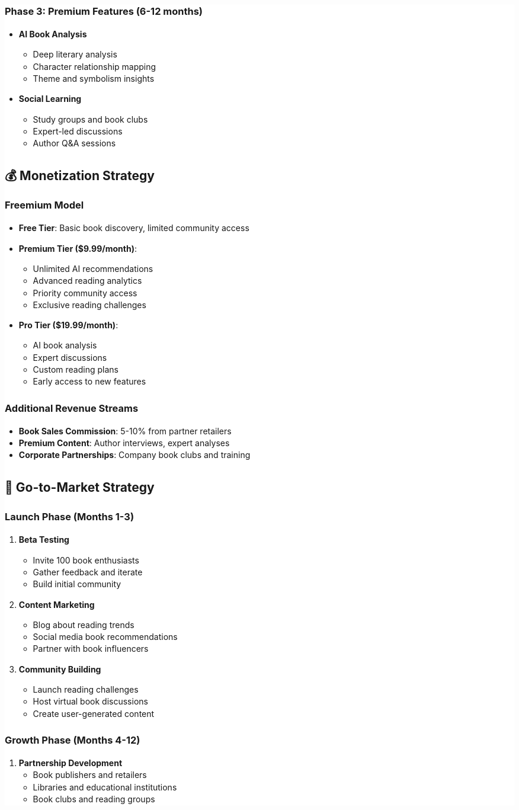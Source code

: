 ### **Phase 3: Premium Features (6-12 months)**
- **AI Book Analysis**
  - Deep literary analysis
  - Character relationship mapping
  - Theme and symbolism insights

- **Social Learning**
  - Study groups and book clubs
  - Expert-led discussions
  - Author Q&A sessions

## 💰 **Monetization Strategy**

### **Freemium Model**
- **Free Tier**: Basic book discovery, limited community access
- **Premium Tier ($9.99/month)**:
  - Unlimited AI recommendations
  - Advanced reading analytics
  - Priority community access
  - Exclusive reading challenges

- **Pro Tier ($19.99/month)**:
  - AI book analysis
  - Expert discussions
  - Custom reading plans
  - Early access to new features

### **Additional Revenue Streams**
- **Book Sales Commission**: 5-10% from partner retailers
- **Premium Content**: Author interviews, expert analyses
- **Corporate Partnerships**: Company book clubs and training

## 🎯 **Go-to-Market Strategy**

### **Launch Phase (Months 1-3)**
1. **Beta Testing**
   - Invite 100 book enthusiasts
   - Gather feedback and iterate
   - Build initial community

2. **Content Marketing**
   - Blog about reading trends
   - Social media book recommendations
   - Partner with book influencers

3. **Community Building**
   - Launch reading challenges
   - Host virtual book discussions
   - Create user-generated content

### **Growth Phase (Months 4-12)**
1. **Partnership Development**
   - Book publishers and retailers
   - Libraries and educational institutions
   - Book clubs and reading groups
